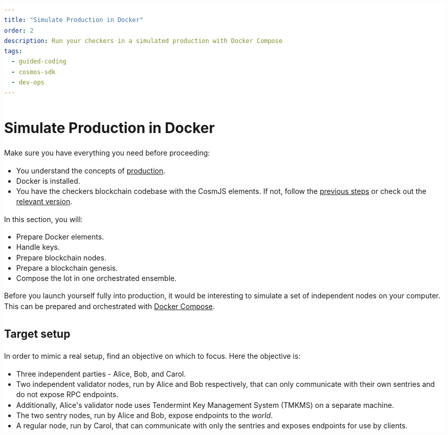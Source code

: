 ```yaml
---
title: "Simulate Production in Docker"
order: 2
description: Run your checkers in a simulated production with Docker Compose
tags:
  - guided-coding
  - cosmos-sdk
  - dev-ops
---
```


# Simulate Production in Docker

<HighlightBox type="prerequisite">

Make sure you have everything you need before proceeding:

* You understand the concepts of [production](/hands-on-exercise/4-run-in-prod/index.md).
* Docker is installed.
* You have the checkers blockchain codebase with the CosmJS elements. If not, follow the [previous steps](/hands-on-exercise/3-cosmjs-adv/5-server-side.md) or check out the [relevant version](https://github.com/cosmos/b9-checkers-academy-draft/tree/cosmjs-elements).

</HighlightBox>

<HighlightBox type="learning">

In this section, you will:

* Prepare Docker elements.
* Handle keys.
* Prepare blockchain nodes.
* Prepare a blockchain genesis.
* Compose the lot in one orchestrated ensemble.

</HighlightBox>

Before you launch yourself fully into production, it would be interesting to simulate a set of independent nodes on your computer. This can be prepared and orchestrated with [Docker Compose](https://docs.docker.com/get-started/08_using_compose).

## Target setup

In order to mimic a real setup, find an objective on which to focus. Here the objective is:

* Three independent parties - Alice, Bob, and Carol.
* Two independent validator nodes, run by Alice and Bob respectively, that can only communicate with their own sentries and do not expose RPC endpoints.
* Additionally, Alice's validator node uses Tendermint Key Management System (TMKMS) on a separate machine.
* The two sentry nodes, run by Alice and Bob, expose endpoints to the _world_.
* A regular node, run by Carol, that can communicate with only the sentries and exposes endpoints for use by clients.
